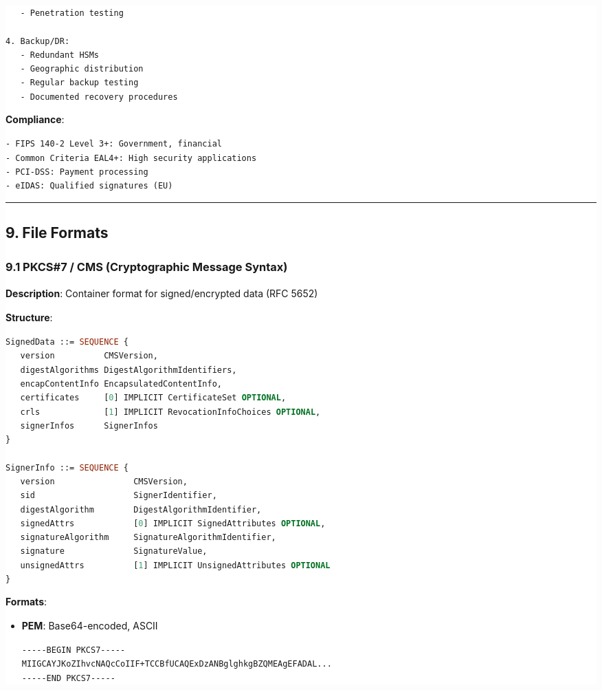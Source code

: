 ```
   - Penetration testing

4. Backup/DR:
   - Redundant HSMs
   - Geographic distribution
   - Regular backup testing
   - Documented recovery procedures
```

**Compliance**:
```
- FIPS 140-2 Level 3+: Government, financial
- Common Criteria EAL4+: High security applications
- PCI-DSS: Payment processing
- eIDAS: Qualified signatures (EU)
```

---

## 9. File Formats

### 9.1 PKCS#7 / CMS (Cryptographic Message Syntax)

**Description**: Container format for signed/encrypted data (RFC 5652)

**Structure**:
```asn1
SignedData ::= SEQUENCE {
   version          CMSVersion,
   digestAlgorithms DigestAlgorithmIdentifiers,
   encapContentInfo EncapsulatedContentInfo,
   certificates     [0] IMPLICIT CertificateSet OPTIONAL,
   crls             [1] IMPLICIT RevocationInfoChoices OPTIONAL,
   signerInfos      SignerInfos
}

SignerInfo ::= SEQUENCE {
   version                CMSVersion,
   sid                    SignerIdentifier,
   digestAlgorithm        DigestAlgorithmIdentifier,
   signedAttrs            [0] IMPLICIT SignedAttributes OPTIONAL,
   signatureAlgorithm     SignatureAlgorithmIdentifier,
   signature              SignatureValue,
   unsignedAttrs          [1] IMPLICIT UnsignedAttributes OPTIONAL
}
```

**Formats**:
- **PEM**: Base64-encoded, ASCII
  ```
  -----BEGIN PKCS7-----
  MIIGCAYJKoZIhvcNAQcCoIIF+TCCBfUCAQExDzANBglghkgBZQMEAgEFADAL...
  -----END PKCS7-----
  ```
